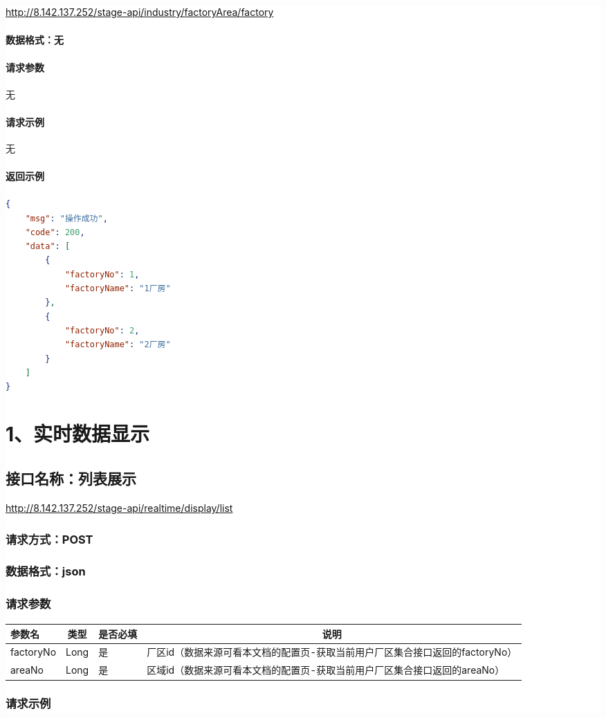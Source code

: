 http://8.142.137.252/stage-api/industry/factoryArea/factory

#### 数据格式：无

#### 请求参数

无

#### 请求示例

无

#### 返回示例

```json
{
    "msg": "操作成功",
    "code": 200,
    "data": [
        {
            "factoryNo": 1,
            "factoryName": "1厂房"
        },
        {
            "factoryNo": 2,
            "factoryName": "2厂房"
        }
    ]
}
```

# 1、实时数据显示

## 接口名称：列表展示

http://8.142.137.252/stage-api/realtime/display/list

### 请求方式：POST

### 数据格式：json

### 请求参数

| 参数名    | 类型 | 是否必填 | 说明                                                         |
| :-------- | ---- | -------- | ------------------------------------------------------------ |
| factoryNo | Long | 是       | 厂区id（数据来源可看本文档的配置页-获取当前用户厂区集合接口返回的factoryNo） |
| areaNo    | Long | 是       | 区域id（数据来源可看本文档的配置页-获取当前用户厂区集合接口返回的areaNo） |

### 请求示例
